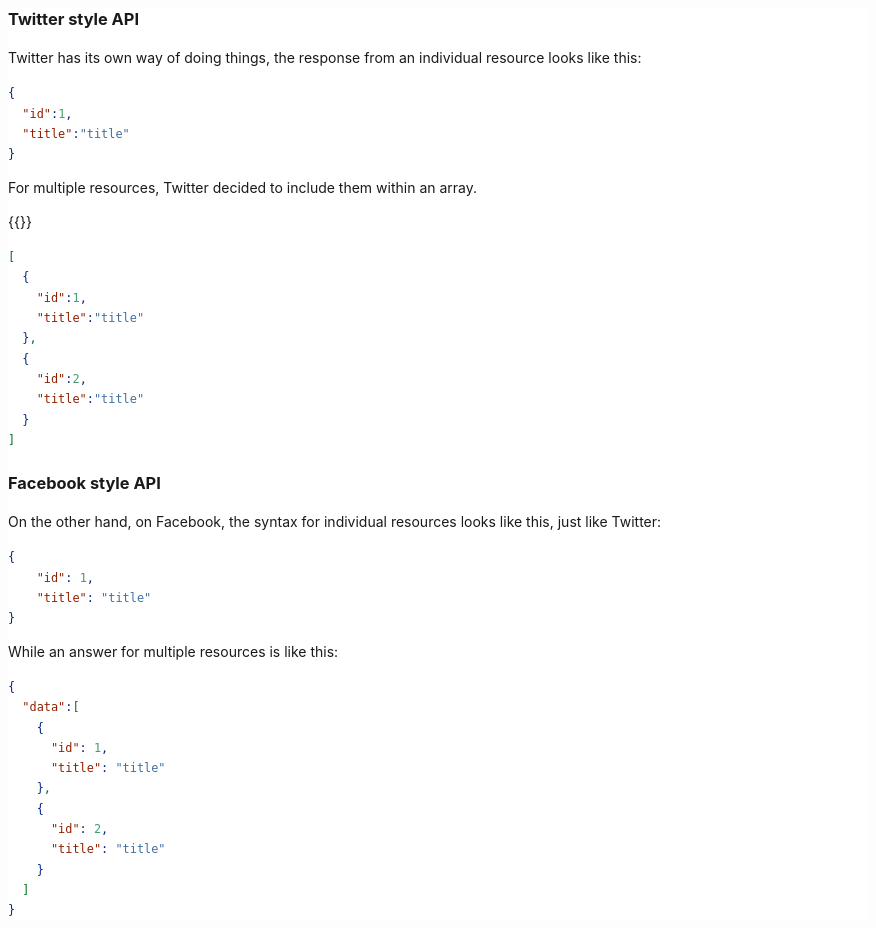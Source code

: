 ### Twitter style API

Twitter has its own way of doing things, the response from an individual resource looks like this:

```json
{
  "id":1,
  "title":"title"
}
```

For multiple resources, Twitter decided to include them within an array.

{{<ad0>}}

```json
[
  {
    "id":1,
    "title":"title"
  },
  {
    "id":2,
    "title":"title"
  }
]
```

### Facebook style API

On the other hand, on Facebook, the syntax for individual resources looks like this, just like Twitter:

```json
{
    "id": 1,
    "title": "title"
}
```

While an answer for multiple resources is like this:

```json
{
  "data":[
    {
      "id": 1,
      "title": "title"
    },
    {
      "id": 2,
      "title": "title"
    }
  ]
}
```
